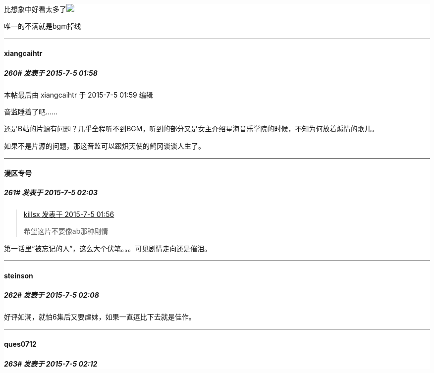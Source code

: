


比想象中好看太多了<img src="https://static.saraba1st.com/image/smiley/face/119.gif" referrerpolicy="no-referrer">

唯一的不满就是bgm掉线







-----

####  xiangcaihtr  
##### 260#       发表于 2015-7-5 01:58



 本帖最后由 xiangcaihtr 于 2015-7-5 01:59 编辑 

音监睡着了吧……

还是B站的片源有问题？几乎全程听不到BGM，听到的部分又是女主介绍星海音乐学院的时候，不知为何放着煽情的歌儿。

如果不是片源的问题，那这音监可以跟炽天使的鹤冈谈谈人生了。








-----

####  漫区专号  
##### 261#       发表于 2015-7-5 02:03



<blockquote><a href="httphttps://bbs.saraba1st.com/2b/forum.php?mod=redirect&amp;goto=findpost&amp;pid=29448820&amp;ptid=1080677" target="_blank">killsx 发表于 2015-7-5 01:56</a>

希望这片不要像ab那种剧情</blockquote>
第一话里“被忘记的人”，这么大个伏笔。。。可见剧情走向还是催泪。







-----

####  steinson  
##### 262#       发表于 2015-7-5 02:08




好评如潮，就怕6集后又要虐妹，如果一直逗比下去就是佳作。







-----

####  ques0712  
##### 263#       发表于 2015-7-5 02:12



